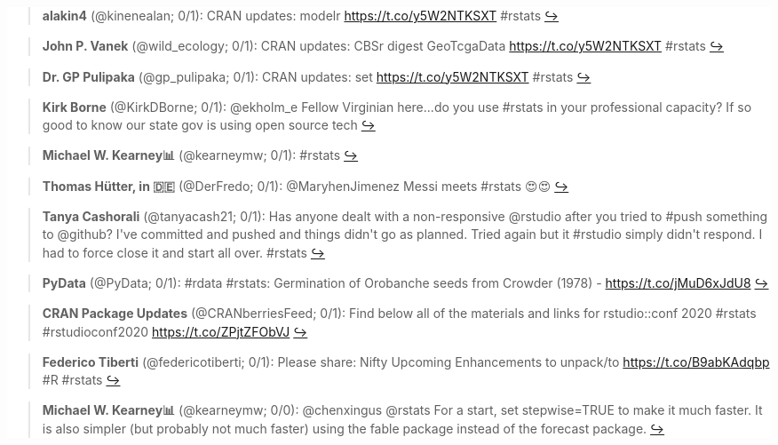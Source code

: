 


> **alakin4** (@kinenealan; 0/1): CRAN updates: modelr https://t.co/y5W2NTKSXT #rstats  [&#8618;](https://twitter.com/dataandme/status/1231338407818911746)




> **John P. Vanek** (@wild_ecology; 0/1): CRAN updates: CBSr digest GeoTcgaData https://t.co/y5W2NTKSXT #rstats  [&#8618;](https://twitter.com/dataandme/status/1231383747246817282)




> **Dr. GP Pulipaka** (@gp_pulipaka; 0/1): CRAN updates: set https://t.co/y5W2NTKSXT #rstats  [&#8618;](https://twitter.com/dataandme/status/1231278008478113793)




> **Kirk Borne** (@KirkDBorne; 0/1): @ekholm_e Fellow Virginian here...do you use #rstats in your professional capacity? If so good to know our state gov is using open source tech  [&#8618;](https://twitter.com/dataandme/status/1231382444424732673)




> **Michael W. Kearney📊** (@kearneymw; 0/1): #rstats  [&#8618;](https://twitter.com/dataandme/status/1231344964853956616)




> **Thomas Hütter, in 🇩🇪** (@DerFredo; 0/1): @MaryhenJimenez Messi meets #rstats 😍😍  [&#8618;](https://twitter.com/dataandme/status/1231350366199066625)




> **Tanya Cashorali** (@tanyacash21; 0/1): Has anyone dealt with a non-responsive @rstudio after you tried to #push something to @github? I've committed and pushed and things didn't go as planned. Tried again but it #rstudio simply didn't respond. I had to force close it and start all over. #rstats  [&#8618;](https://twitter.com/dataandme/status/1231340814707699712)




> **PyData** (@PyData; 0/1): #rdata #rstats: Germination of Orobanche seeds from Crowder (1978) - https://t.co/jMuD6xJdU8  [&#8618;](https://twitter.com/dataandme/status/1231293428006301698)




> **CRAN Package Updates** (@CRANberriesFeed; 0/1): Find below all of the materials and links for rstudio::conf 2020 #rstats #rstudioconf2020 
https://t.co/ZPjtZFObVJ  [&#8618;](https://twitter.com/dataandme/status/1231280102031417344)




> **Federico Tiberti** (@federicotiberti; 0/1): Please share:
Nifty Upcoming Enhancements to unpack/to
https://t.co/B9abKAdqbp
#R #rstats  [&#8618;](https://twitter.com/dataandme/status/1231276778963914752)




> **Michael W. Kearney📊** (@kearneymw; 0/0): @chenxingus @rstats For a start, set stepwise=TRUE to make it much faster. It is also simpler (but probably not much faster) using the fable package instead of the forecast package.  [&#8618;](https://twitter.com/dataandme/status/1231401446022639616)
